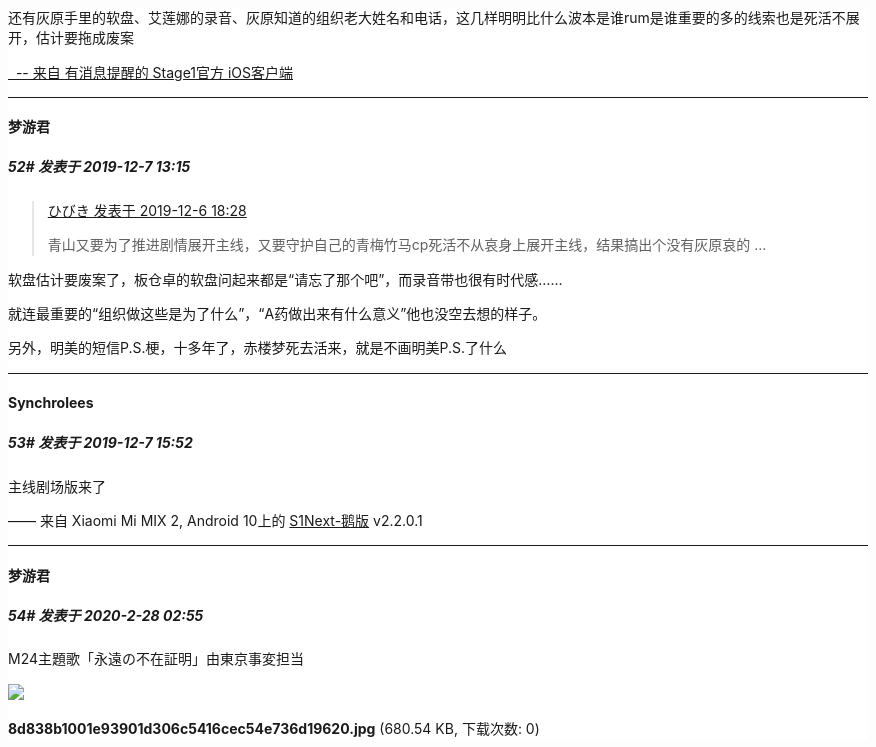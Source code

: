 还有灰原手里的软盘、艾莲娜的录音、灰原知道的组织老大姓名和电话，这几样明明比什么波本是谁rum是谁重要的多的线索也是死活不展开，估计要拖成废案

[  -- 来自 有消息提醒的 Stage1官方 iOS客户端](https://itunes.apple.com/fi/app/saraba1st/id1221237470?mt=8)







-----

####  梦游君  
##### 52#       发表于 2019-12-7 13:15



<blockquote><a href="httphttps://bbs.saraba1st.com/2b/forum.php?mod=redirect&amp;goto=findpost&amp;pid=45752058&amp;ptid=1868556" target="_blank">ひびき 发表于 2019-12-6 18:28</a>

青山又要为了推进剧情展开主线，又要守护自己的青梅竹马cp死活不从哀身上展开主线，结果搞出个没有灰原哀的 ...</blockquote>
软盘估计要废案了，板仓卓的软盘问起来都是“请忘了那个吧”，而录音带也很有时代感……

就连最重要的“组织做这些是为了什么”，“A药做出来有什么意义”他也没空去想的样子。

另外，明美的短信P.S.梗，十多年了，赤楼梦死去活来，就是不画明美P.S.了什么







-----

####  Synchrolees  
##### 53#       发表于 2019-12-7 15:52




主线剧场版来了

—— 来自 Xiaomi Mi MIX 2, Android 10上的 [S1Next-鹅版](https://github.com/ykrank/S1-Next/releases) v2.2.0.1







-----

####  梦游君  
##### 54#       发表于 2020-2-28 02:55




M24主題歌「永遠の不在証明」由東京事変担当


<img src="https://img.saraba1st.com/forum/202002/28/025419xxix5crlxt7d4cur.jpg" referrerpolicy="no-referrer">


<strong>8d838b1001e93901d306c5416cec54e736d19620.jpg</strong> (680.54 KB, 下载次数: 0)
